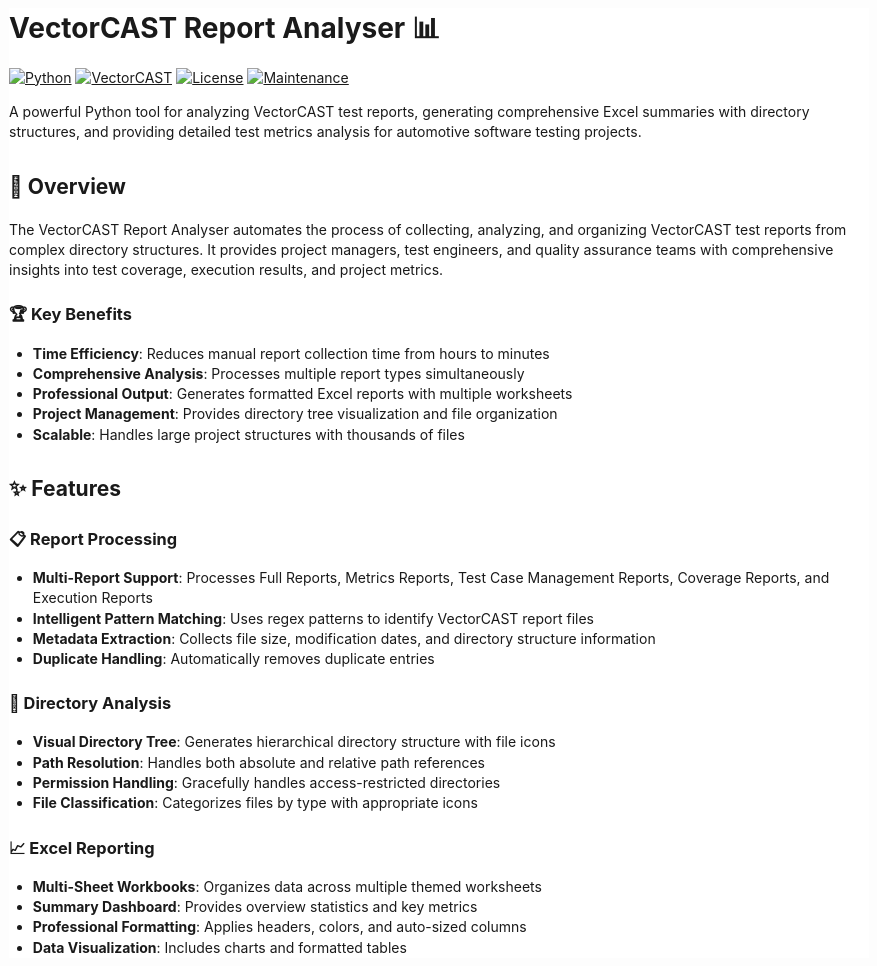 # VectorCAST Report Analyser 📊

[![Python](https://img.shields.io/badge/Python-3.9+-blue.svg)](https://python.org)
[![VectorCAST](https://img.shields.io/badge/VectorCAST-Compatible-green.svg)](https://www.vector.com/int/en/products/products-a-z/software/vectorcast/)
[![License](https://img.shields.io/badge/License-MIT-yellow.svg)](LICENSE)
[![Maintenance](https://img.shields.io/badge/Maintained%3F-yes-green.svg)](https://github.com/suduli/VectorCAST_Report_Analyser/graphs/commit-activity)

A powerful Python tool for analyzing VectorCAST test reports, generating comprehensive Excel summaries with directory structures, and providing detailed test metrics analysis for automotive software testing projects.

## 🎯 Overview

The VectorCAST Report Analyser automates the process of collecting, analyzing, and organizing VectorCAST test reports from complex directory structures. It provides project managers, test engineers, and quality assurance teams with comprehensive insights into test coverage, execution results, and project metrics.

### 🏆 Key Benefits

- **Time Efficiency**: Reduces manual report collection time from hours to minutes
- **Comprehensive Analysis**: Processes multiple report types simultaneously
- **Professional Output**: Generates formatted Excel reports with multiple worksheets
- **Project Management**: Provides directory tree visualization and file organization
- **Scalable**: Handles large project structures with thousands of files

## ✨ Features

### 📋 Report Processing
- **Multi-Report Support**: Processes Full Reports, Metrics Reports, Test Case Management Reports, Coverage Reports, and Execution Reports
- **Intelligent Pattern Matching**: Uses regex patterns to identify VectorCAST report files
- **Metadata Extraction**: Collects file size, modification dates, and directory structure information
- **Duplicate Handling**: Automatically removes duplicate entries

### 📁 Directory Analysis
- **Visual Directory Tree**: Generates hierarchical directory structure with file icons
- **Path Resolution**: Handles both absolute and relative path references
- **Permission Handling**: Gracefully handles access-restricted directories
- **File Classification**: Categorizes files by type with appropriate icons

### 📈 Excel Reporting
- **Multi-Sheet Workbooks**: Organizes data across multiple themed worksheets
- **Summary Dashboard**: Provides overview statistics and key metrics
- **Professional Formatting**: Applies headers, colors, and auto-sized columns
- **Data Visualization**: Includes charts and formatted tables

